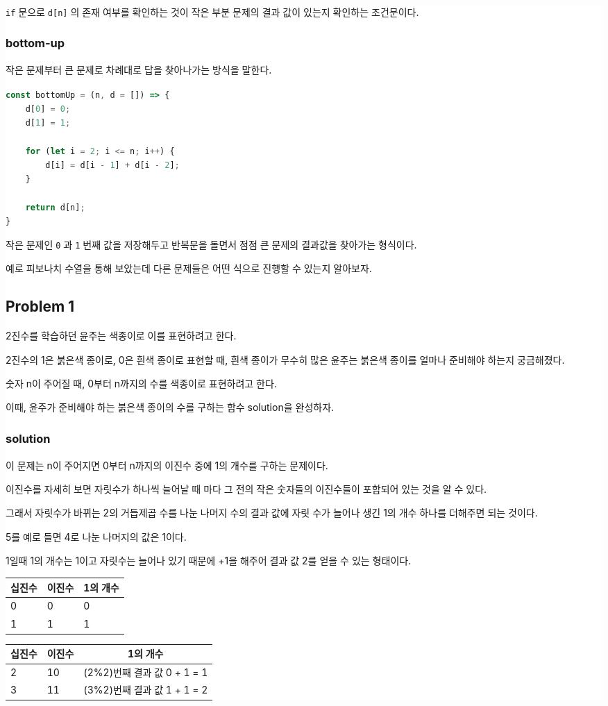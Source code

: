 `if` 문으로 `d[n]` 의 존재 여부를 확인하는 것이 작은 부분 문제의 결과 값이 있는지 확인하는 조건문이다.

### bottom-up

작은 문제부터 큰 문제로 차례대로 답을 찾아나가는 방식을 말한다.

```js
const bottomUp = (n, d = []) => {
    d[0] = 0;
    d[1] = 1;
    
    for (let i = 2; i <= n; i++) {
        d[i] = d[i - 1] + d[i - 2];
    }
    
    return d[n];
}
```

작은 문제인 `0` 과 `1` 번째 값을 저장해두고 반복문을 돌면서 점점 큰 문제의 결과값을 찾아가는 형식이다.

예로 피보나치 수열을 통해 보았는데 다른 문제들은 어떤 식으로 진행할 수 있는지 알아보자.



## Problem 1

2진수를 학습하던 윤주는 색종이로 이를 표현하려고 한다.

2진수의 1은 붉은색 종이로, 0은 흰색 종이로 표현할 때, 흰색 종이가 무수히 많은 윤주는 붉은색 종이를 얼마나 준비해야 하는지 궁금해졌다.

숫자 n이 주어질 때, 0부터 n까지의 수를 색종이로 표현하려고 한다.

이때, 윤주가 준비해야 하는 붉은색 종이의 수를 구하는 함수 solution을 완성하자.

### solution

이 문제는 n이 주어지면 0부터 n까지의 이진수 중에 1의 개수를 구하는 문제이다.

이진수를 자세히 보면 자릿수가 하나씩 늘어날 때 마다 그 전의 작은 숫자들의 이진수들이 포함되어 있는 것을 알 수 있다.

그래서 자릿수가 바뀌는 2의 거듭제곱 수를 나눈 나머지 수의 결과 값에 자릿 수가 늘어나 생긴 1의 개수 하나를 더해주면 되는 것이다.

5를 예로 들면 4로 나눈 나머지의 값은 1이다.

1일때 1의 개수는 1이고 자릿수는 늘어나 있기 때문에 +1을 해주어 결과 값 2를 얻을 수 있는 형태이다.

| 십진수 | 이진수 | 1의 개수 |
| ------ | ------ | -------- |
| 0      | 0      | 0        |
| 1      | 1      | 1        |

| 십진수 | 이진수 | 1의 개수                    |
| ------ | ------ | --------------------------- |
| 2      | 10     | (2%2)번째 결과 값 0 + 1 = 1 |
| 3      | 11     | (3%2)번째 결과 값 1 + 1 = 2 |
